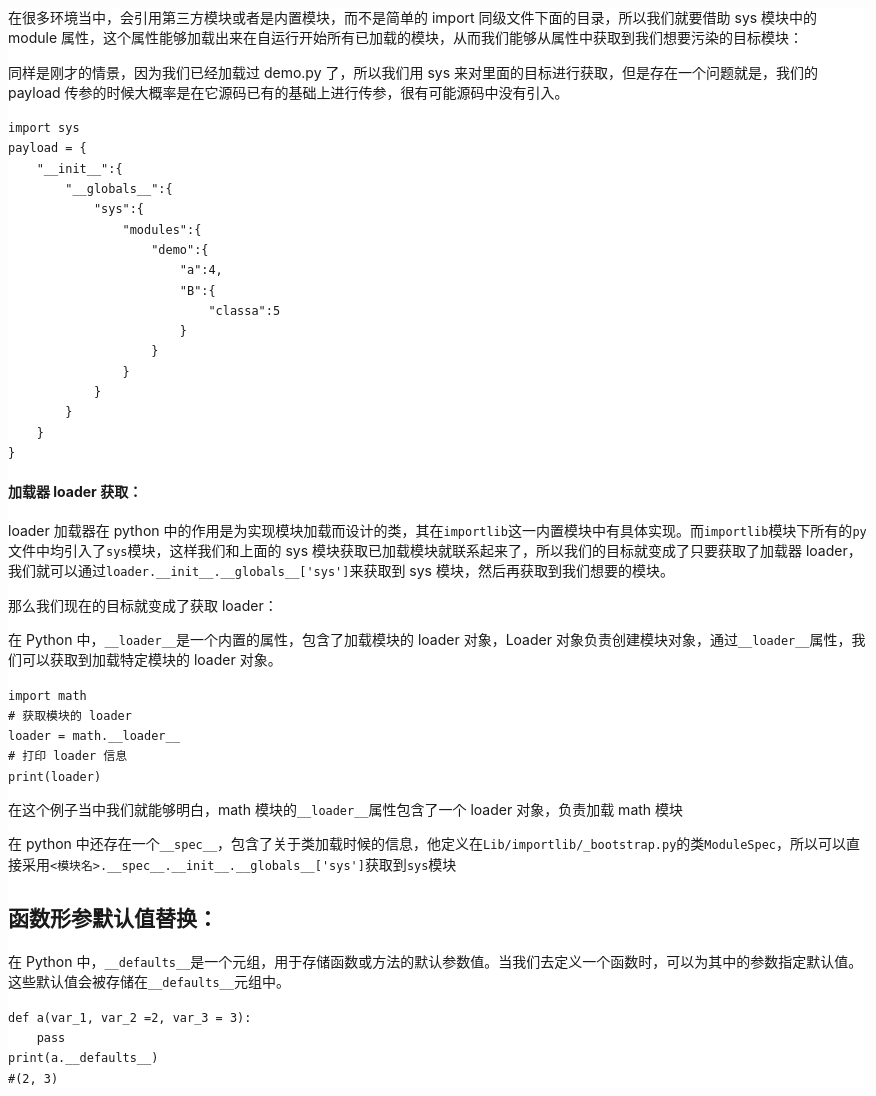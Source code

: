 在很多环境当中，会引用第三方模块或者是内置模块，而不是简单的 import 同级文件下面的目录，所以我们就要借助 sys 模块中的 module 属性，这个属性能够加载出来在自运行开始所有已加载的模块，从而我们能够从属性中获取到我们想要污染的目标模块：

同样是刚才的情景，因为我们已经加载过 demo.py 了，所以我们用 sys 来对里面的目标进行获取，但是存在一个问题就是，我们的 payload 传参的时候大概率是在它源码已有的基础上进行传参，很有可能源码中没有引入。

```plain
import sys
payload = {
    "__init__":{
        "__globals__":{
            "sys":{
                "modules":{
                    "demo":{
                        "a":4,
                        "B":{
                            "classa":5
                        }
                    }
                }
            }
        }
    }
}
```

#### 加载器 loader 获取：

loader 加载器在 python 中的作用是为实现模块加载而设计的类，其在`importlib`这一内置模块中有具体实现。而`importlib`模块下所有的`py`文件中均引入了`sys`模块，这样我们和上面的 sys 模块获取已加载模块就联系起来了，所以我们的目标就变成了只要获取了加载器 loader，我们就可以通过`loader.__init__.__globals__['sys']`来获取到 sys 模块，然后再获取到我们想要的模块。

那么我们现在的目标就变成了获取 loader：

在 Python 中，`__loader__`是一个内置的属性，包含了加载模块的 loader 对象，Loader 对象负责创建模块对象，通过`__loader__`属性，我们可以获取到加载特定模块的 loader 对象。

```plain
import math
# 获取模块的 loader
loader = math.__loader__
# 打印 loader 信息
print(loader)
```

在这个例子当中我们就能够明白，math 模块的`__loader__`属性包含了一个 loader 对象，负责加载 math 模块

在 python 中还存在一个`__spec__`，包含了关于类加载时候的信息，他定义在`Lib/importlib/_bootstrap.py`的类`ModuleSpec`，所以可以直接采用`<模块名>.__spec__.__init__.__globals__['sys']`获取到`sys`模块

## 函数形参默认值替换：

在 Python 中，`__defaults__`是一个元组，用于存储函数或方法的默认参数值。当我们去定义一个函数时，可以为其中的参数指定默认值。这些默认值会被存储在`__defaults__`元组中。

```plain
def a(var_1, var_2 =2, var_3 = 3):
    pass
print(a.__defaults__)
#(2, 3)
```
